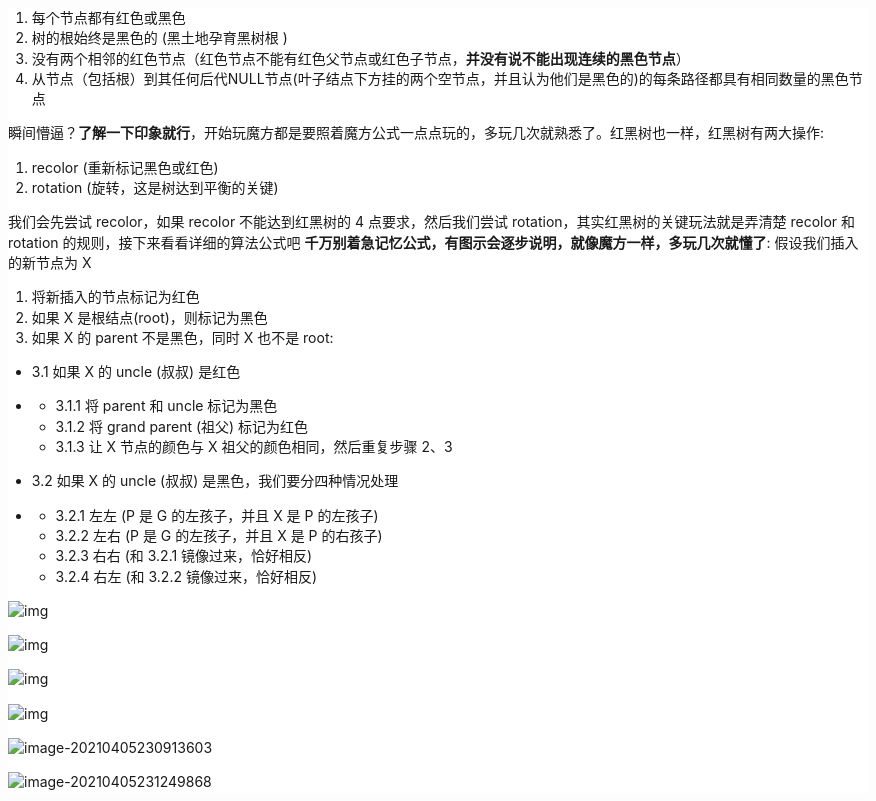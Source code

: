 1. 每个节点都有红色或黑色
2. 树的根始终是黑色的 (黑土地孕育黑树根 )
3. 没有两个相邻的红色节点（红色节点不能有红色父节点或红色子节点，**并没有说不能出现连续的黑色节点**）
4. 从节点（包括根）到其任何后代NULL节点(叶子结点下方挂的两个空节点，并且认为他们是黑色的)的每条路径都具有相同数量的黑色节点

瞬间懵逼？**了解一下印象就行**，开始玩魔方都是要照着魔方公式一点点玩的，多玩几次就熟悉了。红黑树也一样，红黑树有两大操作:

1. recolor (重新标记黑色或红色)
2. rotation (旋转，这是树达到平衡的关键)

我们会先尝试 recolor，如果 recolor 不能达到红黑树的 4 点要求，然后我们尝试 rotation，其实红黑树的关键玩法就是弄清楚 recolor 和 rotation 的规则，接下来看看详细的算法公式吧 **千万别着急记忆公式，有图示会逐步说明，就像魔方一样，多玩几次就懂了**:
假设我们插入的新节点为 X

1. 将新插入的节点标记为红色
2. 如果 X 是根结点(root)，则标记为黑色
3. 如果 X 的 parent 不是黑色，同时 X 也不是 root:

- 3.1 如果 X 的 uncle (叔叔) 是红色

- - 3.1.1 将 parent 和 uncle 标记为黑色
  - 3.1.2 将 grand parent (祖父) 标记为红色
  - 3.1.3 让 X 节点的颜色与 X 祖父的颜色相同，然后重复步骤 2、3

- 3.2 如果 X 的 uncle (叔叔) 是黑色，我们要分四种情况处理

- - 3.2.1 左左 (P 是 G 的左孩子，并且 X 是 P 的左孩子)
  - 3.2.2 左右 (P 是 G 的左孩子，并且 X 是 P 的右孩子)
  - 3.2.3 右右 (和 3.2.1 镜像过来，恰好相反)
  - 3.2.4 右左 (和 3.2.2 镜像过来，恰好相反)



![img](https://upload-images.jianshu.io/upload_images/2392382-9ac3d6b69ef7ead3.png?imageMogr2/auto-orient/strip|imageView2/2/w/662/format/webp)

![img](https://upload-images.jianshu.io/upload_images/2392382-fa2b78271263d2c8.png?imageMogr2/auto-orient/strip|imageView2/2/format/webp)



![img](https://upload-images.jianshu.io/upload_images/2392382-f45799daa674d0ad.png?imageMogr2/auto-orient/strip|imageView2/2/w/1200/format/webp)

![img](https://upload-images.jianshu.io/upload_images/2392382-edaf96e55f08c198.png?imageMogr2/auto-orient/strip|imageView2/2/format/webp)

![image-20210405230913603](https://i.loli.net/2021/04/05/xN6P5c81Bo3VkQF.png)

![image-20210405231249868](https://i.loli.net/2021/04/05/rbQdRcJB4wOf7jF.png)